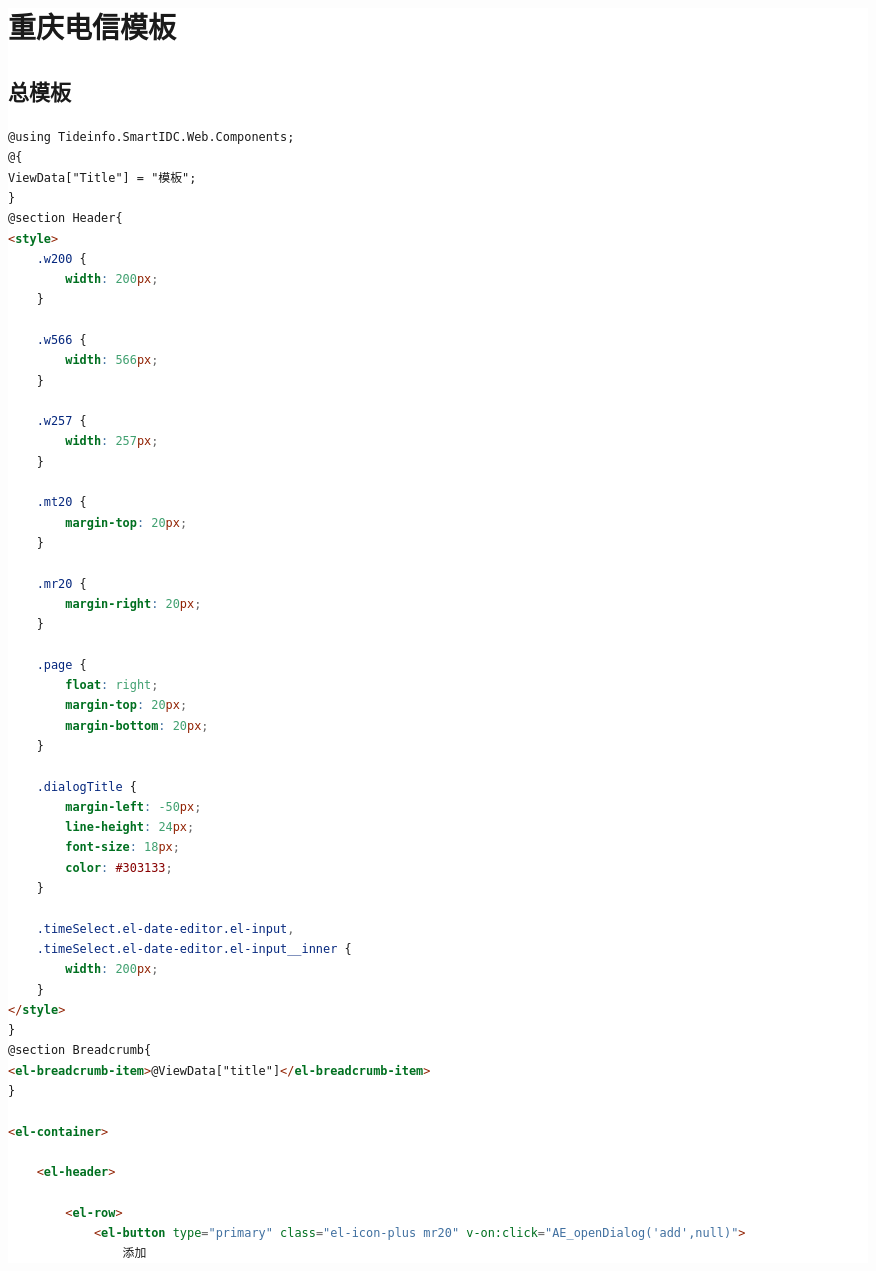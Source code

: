 # 重庆电信模板

## 总模板

```html
@using Tideinfo.SmartIDC.Web.Components;
@{
ViewData["Title"] = "模板";
}
@section Header{
<style>
    .w200 {
        width: 200px;
    }

    .w566 {
        width: 566px;
    }

    .w257 {
        width: 257px;
    }

    .mt20 {
        margin-top: 20px;
    }

    .mr20 {
        margin-right: 20px;
    }

    .page {
        float: right;
        margin-top: 20px;
        margin-bottom: 20px;
    }

    .dialogTitle {
        margin-left: -50px;
        line-height: 24px;
        font-size: 18px;
        color: #303133;
    }

    .timeSelect.el-date-editor.el-input,
    .timeSelect.el-date-editor.el-input__inner {
        width: 200px;
    }
</style>
}
@section Breadcrumb{
<el-breadcrumb-item>@ViewData["title"]</el-breadcrumb-item>
}

<el-container>

    <el-header>

        <el-row>
            <el-button type="primary" class="el-icon-plus mr20" v-on:click="AE_openDialog('add',null)">
                添加
```

[grocery.id]: grocery,